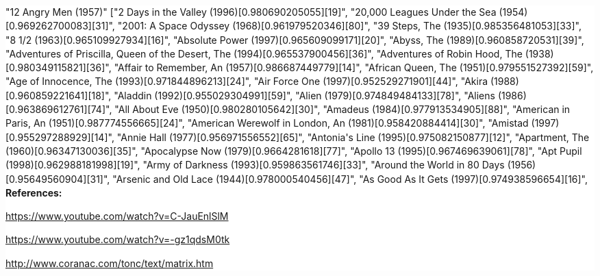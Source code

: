 "12 Angry Men (1957)"	["2 Days in the Valley (1996)[0.980690205055][19]", "20,000 Leagues Under the Sea (1954)[0.969262700083][31]", "2001: A Space Odyssey (1968)[0.961979520346][80]", "39 Steps, The (1935)[0.985356481053][33]", "8 1/2 (1963)[0.965109927934][16]", "Absolute Power (1997)[0.965609099171][20]", "Abyss, The (1989)[0.960858720531][39]", "Adventures of Priscilla, Queen of the Desert, The (1994)[0.965537900456][36]", "Adventures of Robin Hood, The (1938)[0.980349115821][36]", "Affair to Remember, An (1957)[0.986687449779][14]", "African Queen, The (1951)[0.979551527392][59]", "Age of Innocence, The (1993)[0.971844896213][24]", "Air Force One (1997)[0.952529271901][44]", "Akira (1988)[0.960859221641][18]", "Aladdin (1992)[0.955029304991][59]", "Alien (1979)[0.974849484133][78]", "Aliens (1986)[0.963869612761][74]", "All About Eve (1950)[0.980280105642][30]", "Amadeus (1984)[0.977913534905][88]", "American in Paris, An (1951)[0.987774556665][24]", "American Werewolf in London, An (1981)[0.958420884414][30]", "Amistad (1997)[0.955297288929][14]", "Annie Hall (1977)[0.956971556552][65]", "Antonia's Line (1995)[0.975082150877][12]", "Apartment, The (1960)[0.96347130036][35]", "Apocalypse Now (1979)[0.9664281618][77]", "Apollo 13 (1995)[0.967469639061][78]", "Apt Pupil (1998)[0.962988181998][19]", "Army of Darkness (1993)[0.959863561746][33]", "Around the World in 80 Days (1956)[0.95649560904][31]", "Arsenic and Old Lace (1944)[0.978000540456][47]", "As Good As It Gets (1997)[0.974938596654][16]",</pre>
<strong>References:</strong>

https://www.youtube.com/watch?v=C-JauEnlSlM

https://www.youtube.com/watch?v=-gz1qdsM0tk

http://www.coranac.com/tonc/text/matrix.htm
